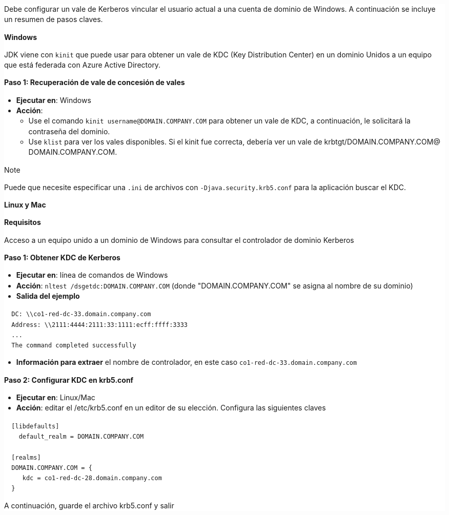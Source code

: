 Debe configurar un vale de Kerberos vincular el usuario actual a una cuenta de dominio de Windows. A continuación se incluye un resumen de pasos claves.

**Windows**

JDK viene con `kinit` que puede usar para obtener un vale de KDC (Key Distribution Center) en un dominio Unidos a un equipo que está federada con Azure Active Directory.

**Paso 1: Recuperación de vale de concesión de vales**

- **Ejecutar en**: Windows
- **Acción**:
  - Use el comando `kinit username@DOMAIN.COMPANY.COM` para obtener un vale de KDC, a continuación, le solicitará la contraseña del dominio.
  - Use `klist` para ver los vales disponibles. Si el kinit fue correcta, debería ver un vale de krbtgt/DOMAIN.COMPANY.COM@ DOMAIN.COMPANY.COM.

> [!NOTE]
>  Puede que necesite especificar una `.ini` de archivos con `-Djava.security.krb5.conf` para la aplicación buscar el KDC.

**Linux y Mac**


**Requisitos**

Acceso a un equipo unido a un dominio de Windows para consultar el controlador de dominio Kerberos

**Paso 1: Obtener KDC de Kerberos**

- **Ejecutar en**: línea de comandos de Windows
- **Acción**: `nltest /dsgetdc:DOMAIN.COMPANY.COM` (donde "DOMAIN.COMPANY.COM" se asigna al nombre de su dominio)
- **Salida del ejemplo**
```
  DC: \\co1-red-dc-33.domain.company.com
  Address: \\2111:4444:2111:33:1111:ecff:ffff:3333
  ...
  The command completed successfully
```
- **Información para extraer** el nombre de controlador, en este caso `co1-red-dc-33.domain.company.com`

**Paso 2: Configurar KDC en krb5.conf**

- **Ejecutar en**: Linux/Mac
- **Acción**: editar el /etc/krb5.conf en un editor de su elección. Configura las siguientes claves
```
  [libdefaults]
    default_realm = DOMAIN.COMPANY.COM

  [realms]
  DOMAIN.COMPANY.COM = {
     kdc = co1-red-dc-28.domain.company.com
  }
```
  A continuación, guarde el archivo krb5.conf y salir
